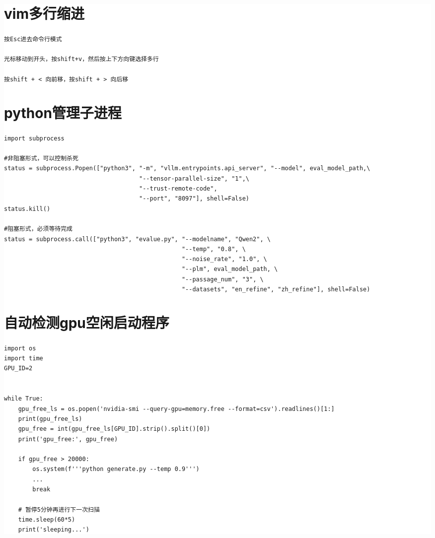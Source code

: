 # vim多行缩进

```
按Esc进去命令行模式

光标移动到开头，按shift+v，然后按上下方向键选择多行

按shift + < 向前移，按shift + > 向后移
```

# python管理子进程

```
import subprocess

#非阻塞形式，可以控制杀死
status = subprocess.Popen(["python3", "-m", "vllm.entrypoints.api_server", "--model", eval_model_path,\
                                      "--tensor-parallel-size", "1",\
                                      "--trust-remote-code",
                                      "--port", "8097"], shell=False)
status.kill()

#阻塞形式，必须等待完成
status = subprocess.call(["python3", "evalue.py", "--modelname", "Qwen2", \
                                                  "--temp", "0.8", \
                                                  "--noise_rate", "1.0", \
                                                  "--plm", eval_model_path, \
                                                  "--passage_num", "3", \
                                                  "--datasets", "en_refine", "zh_refine"], shell=False)																  
```

# 自动检测gpu空闲启动程序

```
import os
import time
GPU_ID=2


while True:
    gpu_free_ls = os.popen('nvidia-smi --query-gpu=memory.free --format=csv').readlines()[1:]
    print(gpu_free_ls)
    gpu_free = int(gpu_free_ls[GPU_ID].strip().split()[0])
    print('gpu_free:', gpu_free)
    
    if gpu_free > 20000:
        os.system(f'''python generate.py --temp 0.9''')
        ...  
        break
        
    # 暂停5分钟再进行下一次扫描
    time.sleep(60*5)
    print('sleeping...')
```
